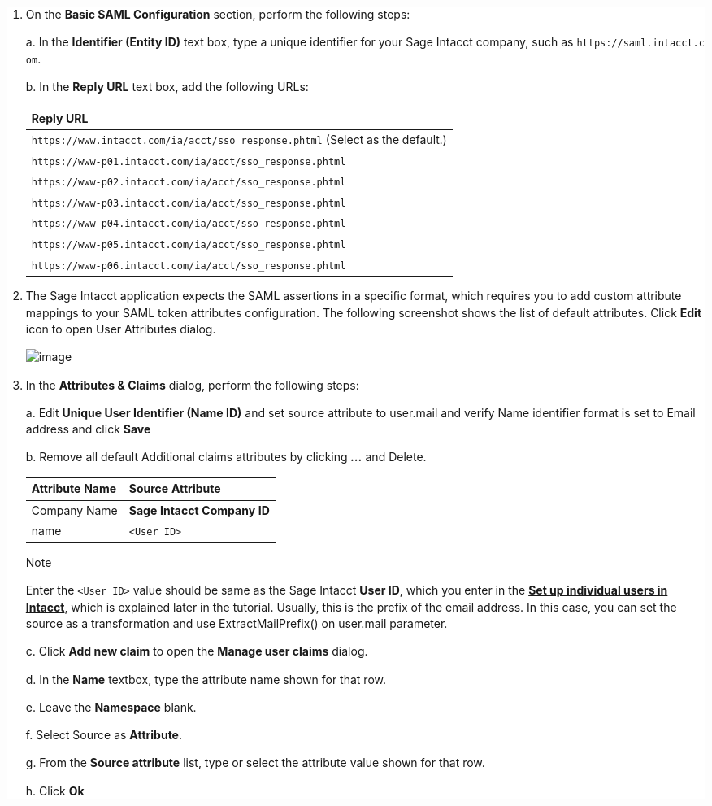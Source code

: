 1. On the **Basic SAML Configuration** section, perform the following steps:

	a. In the **Identifier (Entity ID)** text box, type a unique identifier for your Sage Intacct company, such as `https://saml.intacct.com`.

	b. In the **Reply URL** text box, add the following URLs:  

	| Reply URL |
	| --------------- |
	| `https://www.intacct.com/ia/acct/sso_response.phtml` (Select as the default.) |
	| `https://www-p01.intacct.com/ia/acct/sso_response.phtml` | 
	| `https://www-p02.intacct.com/ia/acct/sso_response.phtml` | 
	| `https://www-p03.intacct.com/ia/acct/sso_response.phtml` | 
	| `https://www-p04.intacct.com/ia/acct/sso_response.phtml` |  
	| `https://www-p05.intacct.com/ia/acct/sso_response.phtml` |
	| `https://www-p06.intacct.com/ia/acct/sso_response.phtml` |

1. The Sage Intacct application expects the SAML assertions in a specific format, which requires you to add custom attribute mappings to your SAML token attributes configuration. The following screenshot shows the list of default attributes. Click **Edit** icon to open User Attributes dialog.

	![image](common/edit-attribute.png)

1. In the **Attributes & Claims** dialog, perform the following steps:

	a. Edit **Unique User Identifier (Name ID)** and set source attribute to user.mail and verify Name identifier format is set to Email address and click **Save**
	
	b. Remove all default Additional claims attributes by clicking ***...*** and Delete.
    
	| Attribute Name  |  Source Attribute|
	| ---------------| --------------- |
	| Company Name | **Sage Intacct Company ID** |
	| name | `<User ID>`|

    > [!NOTE]
    > Enter the `<User ID>` value should be same as the Sage Intacct **User ID**, which you enter in the **[Set up individual users in Intacct](#set-up-individual-users-in-intacct)**, which is explained later in the tutorial. Usually, this is the prefix of the email address. In this case, you can set the source as a transformation and use ExtractMailPrefix() on user.mail parameter.

	c. Click **Add new claim** to open the **Manage user claims** dialog.

	d. In the **Name** textbox, type the attribute name shown for that row.

	e. Leave the **Namespace** blank.

	f. Select Source as **Attribute**.

	g. From the **Source attribute** list, type or select the attribute value shown for that row.

	h. Click **Ok**
